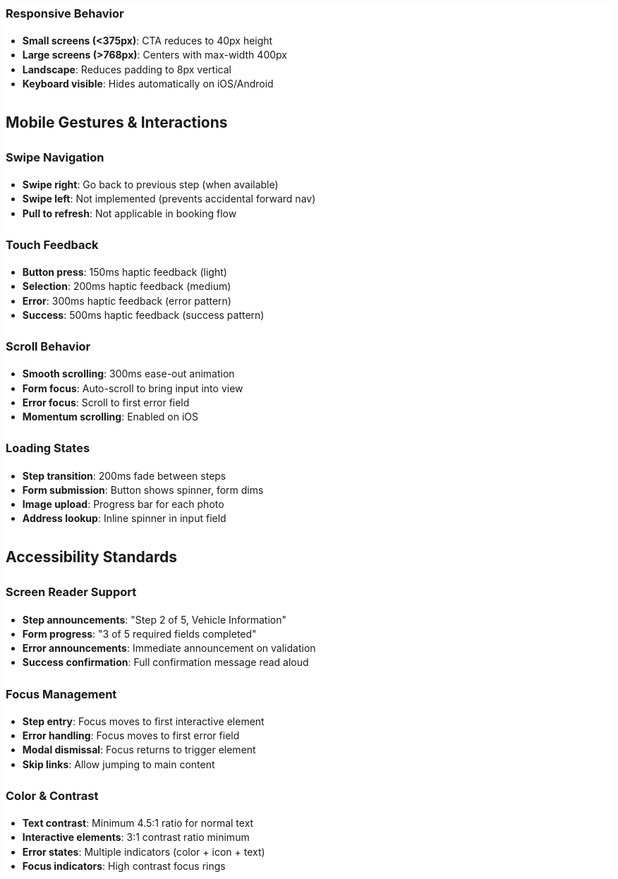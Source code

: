 ### Responsive Behavior
- **Small screens (<375px)**: CTA reduces to 40px height
- **Large screens (>768px)**: Centers with max-width 400px
- **Landscape**: Reduces padding to 8px vertical
- **Keyboard visible**: Hides automatically on iOS/Android

## Mobile Gestures & Interactions

### Swipe Navigation
- **Swipe right**: Go back to previous step (when available)
- **Swipe left**: Not implemented (prevents accidental forward nav)
- **Pull to refresh**: Not applicable in booking flow

### Touch Feedback
- **Button press**: 150ms haptic feedback (light)
- **Selection**: 200ms haptic feedback (medium) 
- **Error**: 300ms haptic feedback (error pattern)
- **Success**: 500ms haptic feedback (success pattern)

### Scroll Behavior
- **Smooth scrolling**: 300ms ease-out animation
- **Form focus**: Auto-scroll to bring input into view
- **Error focus**: Scroll to first error field
- **Momentum scrolling**: Enabled on iOS

### Loading States
- **Step transition**: 200ms fade between steps
- **Form submission**: Button shows spinner, form dims
- **Image upload**: Progress bar for each photo
- **Address lookup**: Inline spinner in input field

## Accessibility Standards

### Screen Reader Support
- **Step announcements**: "Step 2 of 5, Vehicle Information"
- **Form progress**: "3 of 5 required fields completed" 
- **Error announcements**: Immediate announcement on validation
- **Success confirmation**: Full confirmation message read aloud

### Focus Management
- **Step entry**: Focus moves to first interactive element
- **Error handling**: Focus moves to first error field
- **Modal dismissal**: Focus returns to trigger element
- **Skip links**: Allow jumping to main content

### Color & Contrast
- **Text contrast**: Minimum 4.5:1 ratio for normal text
- **Interactive elements**: 3:1 contrast ratio minimum
- **Error states**: Multiple indicators (color + icon + text)
- **Focus indicators**: High contrast focus rings

